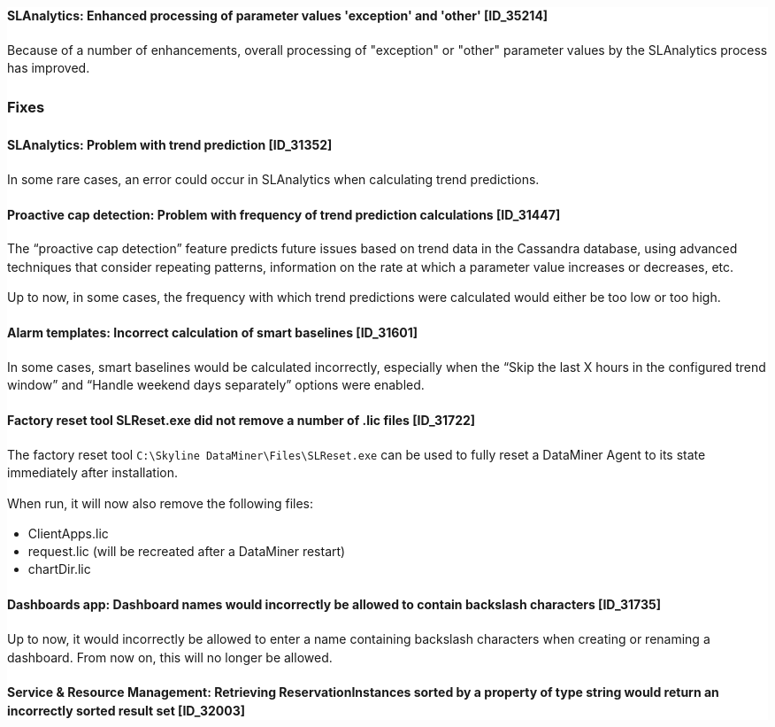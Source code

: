 #### SLAnalytics: Enhanced processing of parameter values 'exception' and 'other' [ID_35214]



Because of a number of enhancements, overall processing of "exception" or "other" parameter values by the SLAnalytics process has improved.

### Fixes

#### SLAnalytics: Problem with trend prediction [ID_31352]



In some rare cases, an error could occur in SLAnalytics when calculating trend predictions.

#### Proactive cap detection: Problem with frequency of trend prediction calculations [ID_31447]



The “proactive cap detection” feature predicts future issues based on trend data in the Cassandra database, using advanced techniques that consider repeating patterns, information on the rate at which a parameter value increases or decreases, etc.

Up to now, in some cases, the frequency with which trend predictions were calculated would either be too low or too high.

#### Alarm templates: Incorrect calculation of smart baselines [ID_31601]



In some cases, smart baselines would be calculated incorrectly, especially when the “Skip the last X hours in the configured trend window” and “Handle weekend days separately” options were enabled.

#### Factory reset tool SLReset.exe did not remove a number of .lic files [ID_31722]



The factory reset tool `C:\Skyline DataMiner\Files\SLReset.exe` can be used to fully reset a DataMiner Agent to its state immediately after installation.

When run, it will now also remove the following files:

- ClientApps.lic
- request.lic (will be recreated after a DataMiner restart)
- chartDir.lic

#### Dashboards app: Dashboard names would incorrectly be allowed to contain backslash characters [ID_31735]



Up to now, it would incorrectly be allowed to enter a name containing backslash characters when creating or renaming a dashboard. From now on, this will no longer be allowed.

#### Service & Resource Management: Retrieving ReservationInstances sorted by a property of type string would return an incorrectly sorted result set [ID_32003]
